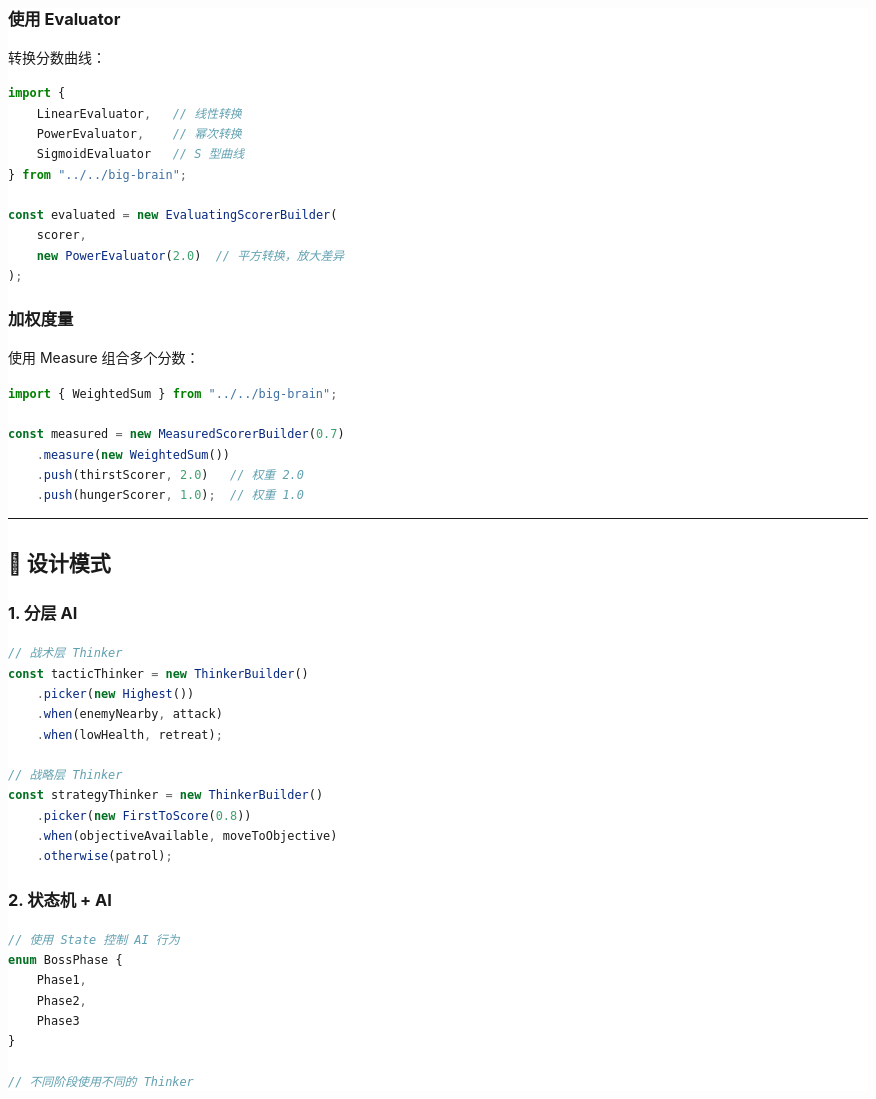 ### 使用 Evaluator

转换分数曲线：

```typescript
import {
    LinearEvaluator,   // 线性转换
    PowerEvaluator,    // 幂次转换
    SigmoidEvaluator   // S 型曲线
} from "../../big-brain";

const evaluated = new EvaluatingScorerBuilder(
    scorer,
    new PowerEvaluator(2.0)  // 平方转换，放大差异
);
```

### 加权度量

使用 Measure 组合多个分数：

```typescript
import { WeightedSum } from "../../big-brain";

const measured = new MeasuredScorerBuilder(0.7)
    .measure(new WeightedSum())
    .push(thirstScorer, 2.0)   // 权重 2.0
    .push(hungerScorer, 1.0);  // 权重 1.0
```

---

## 🎨 设计模式

### 1. 分层 AI

```typescript
// 战术层 Thinker
const tacticThinker = new ThinkerBuilder()
    .picker(new Highest())
    .when(enemyNearby, attack)
    .when(lowHealth, retreat);

// 战略层 Thinker
const strategyThinker = new ThinkerBuilder()
    .picker(new FirstToScore(0.8))
    .when(objectiveAvailable, moveToObjective)
    .otherwise(patrol);
```

### 2. 状态机 + AI

```typescript
// 使用 State 控制 AI 行为
enum BossPhase {
    Phase1,
    Phase2,
    Phase3
}

// 不同阶段使用不同的 Thinker
```
